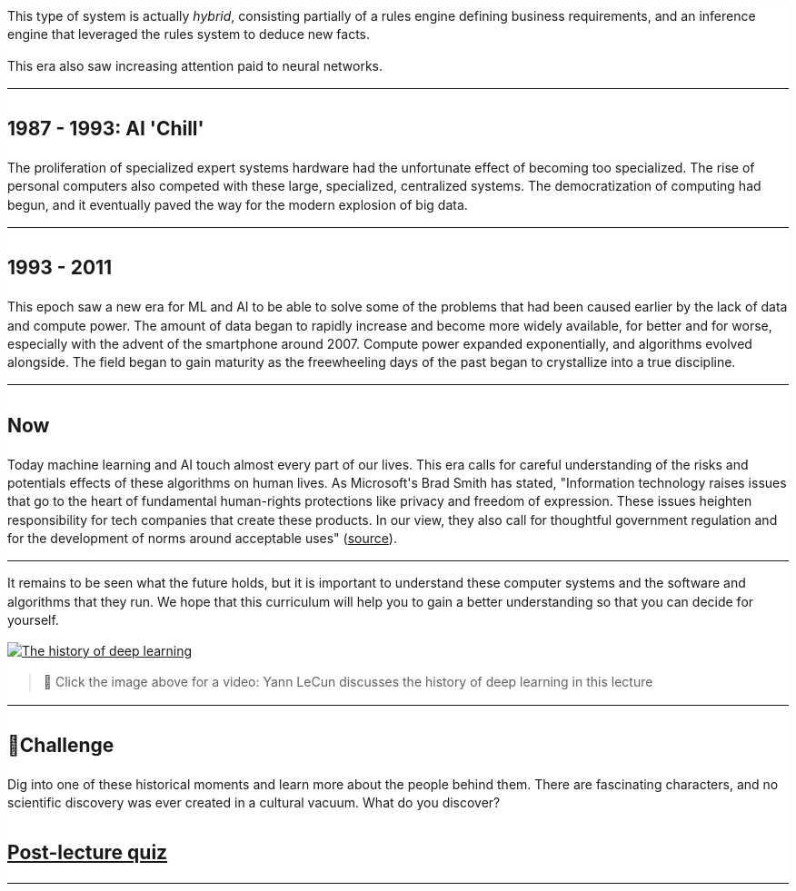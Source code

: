 This type of system is actually _hybrid_, consisting partially of a rules engine defining business requirements, and an inference engine that leveraged the rules system to deduce new facts.

This era also saw increasing attention paid to neural networks.

---
## 1987 - 1993: AI 'Chill'

The proliferation of specialized expert systems hardware had the unfortunate effect of becoming too specialized. The rise of personal computers also competed with these large, specialized, centralized systems. The democratization of computing had begun, and it eventually paved the way for the modern explosion of big data.

---
## 1993 - 2011

This epoch saw a new era for ML and AI to be able to solve some of the problems that had been caused earlier by the lack of data and compute power. The amount of data began to rapidly increase and become more widely available, for better and for worse, especially with the advent of the smartphone around 2007. Compute power expanded exponentially, and algorithms evolved alongside. The field began to gain maturity as the freewheeling days of the past began to crystallize into a true discipline.

---
## Now

Today machine learning and AI touch almost every part of our lives. This era calls for careful understanding of the risks and potentials effects of these algorithms on human lives. As Microsoft's Brad Smith has stated, "Information technology raises issues that go to the heart of fundamental human-rights protections like privacy and freedom of expression. These issues heighten responsibility for tech companies that create these products. In our view, they also call for thoughtful government regulation and for the development of norms around acceptable uses" ([source](https://www.technologyreview.com/2019/12/18/102365/the-future-of-ais-impact-on-society/)).

---

It remains to be seen what the future holds, but it is important to understand these computer systems and the software and algorithms that they run. We hope that this curriculum will help you to gain a better understanding so that you can decide for yourself.

[![The history of deep learning](https://img.youtube.com/vi/mTtDfKgLm54/0.jpg)](https://www.youtube.com/watch?v=mTtDfKgLm54 "The history of deep learning")
> 🎥 Click the image above for a video: Yann LeCun discusses the history of deep learning in this lecture

---
## 🚀Challenge

Dig into one of these historical moments and learn more about the people behind them. There are fascinating characters, and no scientific discovery was ever created in a cultural vacuum. What do you discover?

## [Post-lecture quiz](https://gray-sand-07a10f403.1.azurestaticapps.net/quiz/4/)

---